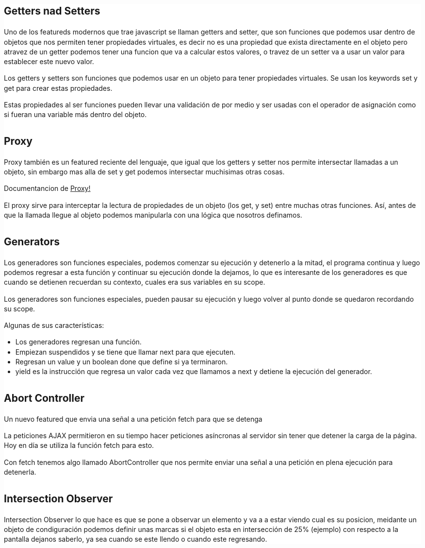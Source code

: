 ## Getters nad Setters
Uno de los featureds modernos que trae javascript se llaman getters and setter, que son funciones que podemos usar dentro de objetos que nos permiten tener propiedades virtuales, es decir no es una propiedad que exista directamente en el objeto pero atravez de un getter podemos tener una funcion que va a calcular estos valores, o travez de un setter va a usar un valor para establecer este nuevo valor.

Los getters y setters son funciones que podemos usar en un objeto para tener propiedades virtuales. Se usan los keywords set y get para crear estas propiedades.

Estas propiedades al ser funciones pueden llevar una validación de por medio y ser usadas con el operador de asignación como si fueran una variable más dentro del objeto.

## Proxy
Proxy también es un featured reciente del lenguaje, que igual que los getters y setter nos permite intersectar llamadas a un objeto, sin embargo mas alla de set y get podemos intersectar muchisimas otras cosas.

Documentancion de [Proxy!](https://developer.mozilla.org/es/docs/Web/JavaScript/Referencia/Objetos_globales/Proxy)

El proxy sirve para interceptar la lectura de propiedades de un objeto (los get, y set) entre muchas otras funciones. Así, antes de que la llamada llegue al objeto podemos manipularla con una lógica que nosotros definamos.

## Generators
Los generadores son funciones especiales, podemos comenzar su ejecución y detenerlo a la mitad, el programa continua y luego podemos regresar a esta función y continuar su ejecución donde la dejamos, lo que es interesante de los generadores es que cuando se detienen recuerdan su contexto, cuales era sus variables en su scope.

Los generadores son funciones especiales, pueden pausar su ejecución y luego volver al punto donde se quedaron recordando su scope.

Algunas de sus características:

* Los generadores regresan una función.
* Empiezan suspendidos y se tiene que llamar next para que ejecuten.
* Regresan un value y un boolean done que define si ya terminaron.
* yield es la instrucción que regresa un valor cada vez que llamamos a next y detiene la ejecución del generador.

## Abort Controller
Un nuevo featured que envia una señal a una petición fetch para que se detenga

La peticiones AJAX permitieron en su tiempo hacer peticiones asíncronas al servidor sin tener que detener la carga de la página. Hoy en día se utiliza la función fetch para esto.

Con fetch tenemos algo llamado AbortController que nos permite enviar una señal a una petición en plena ejecución para detenerla.

## Intersection Observer
Intersection Observer lo que hace es que se pone a observar un elemento y va a a estar viendo cual es su posicion, meidante un objeto de condiguración podemos definir unas marcas si el objeto esta en intersección de 25% (ejemplo) con respecto a la pantalla dejanos saberlo, ya sea cuando se este llendo o cuando este regresando. 
